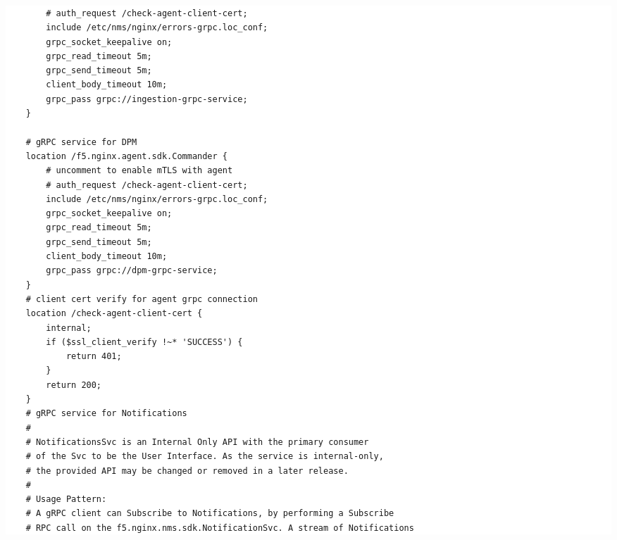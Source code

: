            # auth_request /check-agent-client-cert;
            include /etc/nms/nginx/errors-grpc.loc_conf;
            grpc_socket_keepalive on;
            grpc_read_timeout 5m;
            grpc_send_timeout 5m;
            client_body_timeout 10m;
            grpc_pass grpc://ingestion-grpc-service;
        }
      
        # gRPC service for DPM
        location /f5.nginx.agent.sdk.Commander {
            # uncomment to enable mTLS with agent
            # auth_request /check-agent-client-cert;
            include /etc/nms/nginx/errors-grpc.loc_conf;
            grpc_socket_keepalive on;
            grpc_read_timeout 5m;
            grpc_send_timeout 5m;
            client_body_timeout 10m;
            grpc_pass grpc://dpm-grpc-service;
        }
        # client cert verify for agent grpc connection
        location /check-agent-client-cert {
            internal;
            if ($ssl_client_verify !~* 'SUCCESS') {
                return 401;
            }
            return 200;
        }
        # gRPC service for Notifications
        #
        # NotificationsSvc is an Internal Only API with the primary consumer
        # of the Svc to be the User Interface. As the service is internal-only,
        # the provided API may be changed or removed in a later release.
        #
        # Usage Pattern:
        # A gRPC client can Subscribe to Notifications, by performing a Subscribe
        # RPC call on the f5.nginx.nms.sdk.NotificationSvc. A stream of Notifications